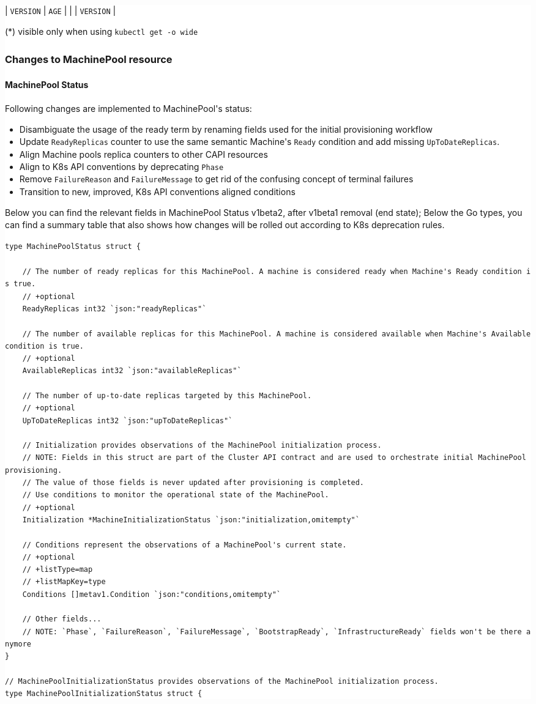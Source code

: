 | `VERSION`                | `AGE`                  |
|                          | `VERSION`              |

(*) visible only when using `kubectl get -o wide`

### Changes to MachinePool resource

#### MachinePool Status

Following changes are implemented to MachinePool's status:

- Disambiguate the usage of the ready term by renaming fields used for the initial provisioning workflow
- Update `ReadyReplicas` counter to use the same semantic Machine's `Ready` condition and add missing `UpToDateReplicas`.
- Align Machine pools replica counters to other CAPI resources
- Align to K8s API conventions by deprecating `Phase`
- Remove `FailureReason` and `FailureMessage` to get rid of the confusing concept of terminal failures
- Transition to new, improved, K8s API conventions aligned conditions

Below you can find the relevant fields in MachinePool Status v1beta2, after v1beta1 removal (end state);
Below the Go types, you can find a summary table that also shows how changes will be rolled out according to K8s deprecation rules.

```golang
type MachinePoolStatus struct {

    // The number of ready replicas for this MachinePool. A machine is considered ready when Machine's Ready condition is true.
    // +optional
    ReadyReplicas int32 `json:"readyReplicas"`

    // The number of available replicas for this MachinePool. A machine is considered available when Machine's Available condition is true.
    // +optional
    AvailableReplicas int32 `json:"availableReplicas"`

    // The number of up-to-date replicas targeted by this MachinePool.
    // +optional
    UpToDateReplicas int32 `json:"upToDateReplicas"`

    // Initialization provides observations of the MachinePool initialization process.
    // NOTE: Fields in this struct are part of the Cluster API contract and are used to orchestrate initial MachinePool provisioning.
    // The value of those fields is never updated after provisioning is completed.
    // Use conditions to monitor the operational state of the MachinePool.
    // +optional
    Initialization *MachineInitializationStatus `json:"initialization,omitempty"`
    
    // Conditions represent the observations of a MachinePool's current state.
    // +optional
    // +listType=map
    // +listMapKey=type
    Conditions []metav1.Condition `json:"conditions,omitempty"`
    
    // Other fields...
    // NOTE: `Phase`, `FailureReason`, `FailureMessage`, `BootstrapReady`, `InfrastructureReady` fields won't be there anymore
}

// MachinePoolInitializationStatus provides observations of the MachinePool initialization process.
type MachinePoolInitializationStatus struct {
```